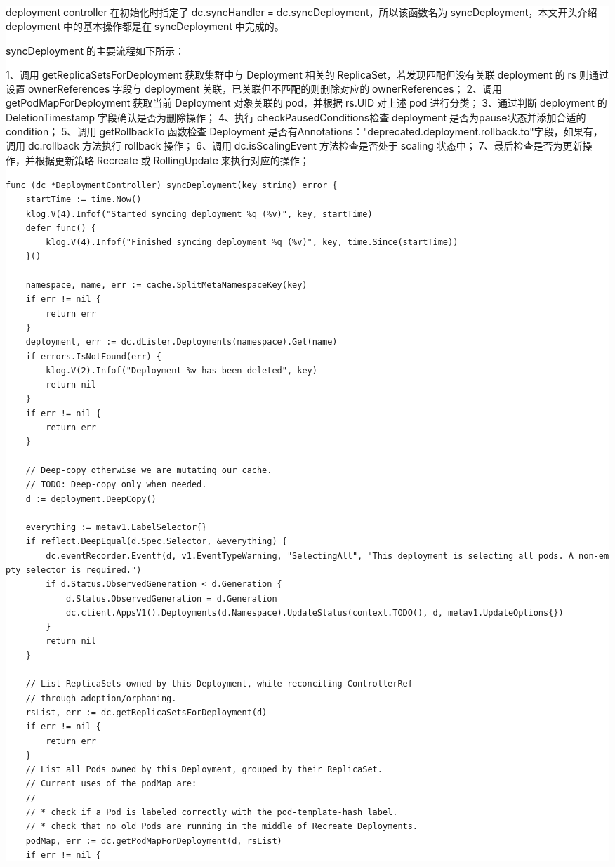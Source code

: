 deployment controller 在初始化时指定了 dc.syncHandler = dc.syncDeployment，所以该函数名为 syncDeployment，本文开头介绍 deployment 中的基本操作都是在 syncDeployment 中完成的。

syncDeployment 的主要流程如下所示：

1、调用 getReplicaSetsForDeployment 获取集群中与 Deployment 相关的 ReplicaSet，若发现匹配但没有关联 deployment 的 rs 则通过设置 ownerReferences 字段与 deployment 关联，已关联但不匹配的则删除对应的 ownerReferences；
2、调用 getPodMapForDeployment 获取当前 Deployment 对象关联的 pod，并根据 rs.UID 对上述 pod 进行分类；
3、通过判断 deployment 的 DeletionTimestamp 字段确认是否为删除操作；
4、执行 checkPausedConditions检查 deployment 是否为pause状态并添加合适的condition；
5、调用 getRollbackTo 函数检查 Deployment 是否有Annotations："deprecated.deployment.rollback.to"字段，如果有，调用 dc.rollback 方法执行 rollback 操作；
6、调用 dc.isScalingEvent 方法检查是否处于 scaling 状态中；
7、最后检查是否为更新操作，并根据更新策略 Recreate 或 RollingUpdate 来执行对应的操作；

```
func (dc *DeploymentController) syncDeployment(key string) error {
	startTime := time.Now()
	klog.V(4).Infof("Started syncing deployment %q (%v)", key, startTime)
	defer func() {
		klog.V(4).Infof("Finished syncing deployment %q (%v)", key, time.Since(startTime))
	}()

	namespace, name, err := cache.SplitMetaNamespaceKey(key)
	if err != nil {
		return err
	}
	deployment, err := dc.dLister.Deployments(namespace).Get(name)
	if errors.IsNotFound(err) {
		klog.V(2).Infof("Deployment %v has been deleted", key)
		return nil
	}
	if err != nil {
		return err
	}

	// Deep-copy otherwise we are mutating our cache.
	// TODO: Deep-copy only when needed.
	d := deployment.DeepCopy()

	everything := metav1.LabelSelector{}
	if reflect.DeepEqual(d.Spec.Selector, &everything) {
		dc.eventRecorder.Eventf(d, v1.EventTypeWarning, "SelectingAll", "This deployment is selecting all pods. A non-empty selector is required.")
		if d.Status.ObservedGeneration < d.Generation {
			d.Status.ObservedGeneration = d.Generation
			dc.client.AppsV1().Deployments(d.Namespace).UpdateStatus(context.TODO(), d, metav1.UpdateOptions{})
		}
		return nil
	}

	// List ReplicaSets owned by this Deployment, while reconciling ControllerRef
	// through adoption/orphaning.
	rsList, err := dc.getReplicaSetsForDeployment(d)
	if err != nil {
		return err
	}
	// List all Pods owned by this Deployment, grouped by their ReplicaSet.
	// Current uses of the podMap are:
	//
	// * check if a Pod is labeled correctly with the pod-template-hash label.
	// * check that no old Pods are running in the middle of Recreate Deployments.
	podMap, err := dc.getPodMapForDeployment(d, rsList)
	if err != nil {
```